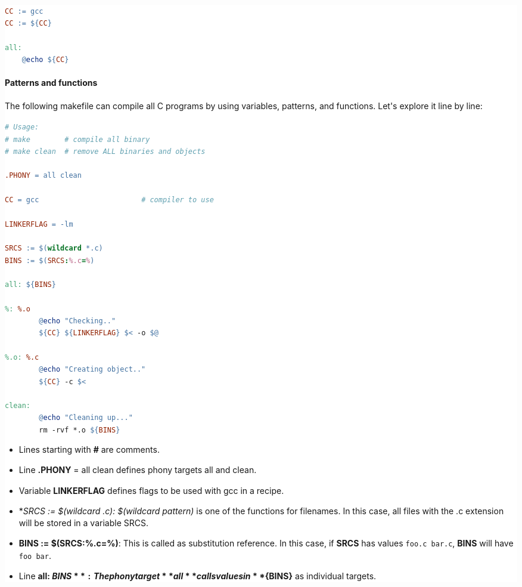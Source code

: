 ```makefile
CC := gcc
CC := ${CC}

all:
    @echo ${CC}
```

#### Patterns and functions

The following makefile can compile all C programs by using variables, patterns, and functions. Let's explore it line by line:

```makefile
# Usage:
# make        # compile all binary
# make clean  # remove ALL binaries and objects

.PHONY = all clean

CC = gcc                        # compiler to use

LINKERFLAG = -lm

SRCS := $(wildcard *.c)
BINS := $(SRCS:%.c=%)

all: ${BINS}

%: %.o
        @echo "Checking.."
        ${CC} ${LINKERFLAG} $< -o $@

%.o: %.c
        @echo "Creating object.."
        ${CC} -c $<

clean:
        @echo "Cleaning up..."
        rm -rvf *.o ${BINS}
```

* Lines starting with **#** are comments.

* Line **.PHONY** = all clean defines phony targets all and clean.

* Variable **LINKERFLAG** defines flags to be used with gcc in a recipe.

* **SRCS := $(wildcard *.c): $(wildcard pattern)** is one of the functions for filenames. In this case, all files with the .c extension will be stored in a variable SRCS.

* **BINS := $(SRCS:%.c=%)**: This is called as substitution reference. In this case, if **SRCS** has values `foo.c bar.c`, **BINS** will have ``foo bar``.

* Line **all: ${BINS}**: The phony target **all** calls values in **${BINS}** as individual targets.
